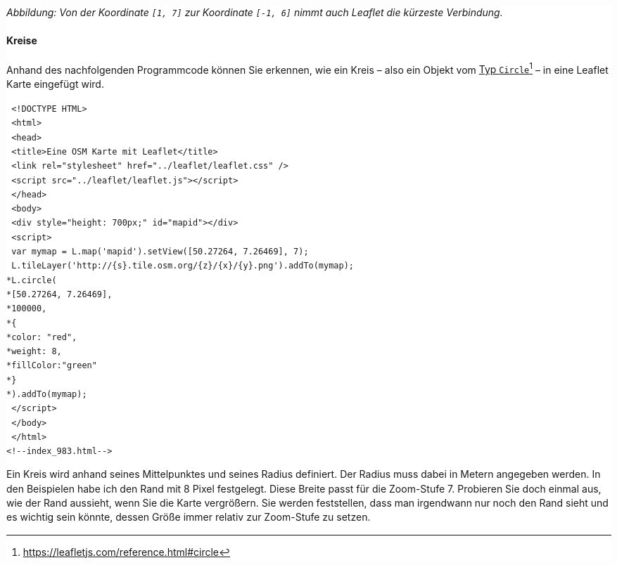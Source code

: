 *Abbildung: Von der Koordinate `[1, 7]` zur Koordinate `[-1, 6]` nimmt auch Leaflet die kürzeste Verbindung.*

#### Kreise

Anhand des nachfolgenden Programmcode können Sie erkennen, 
wie ein Kreis – also ein Objekt vom 
[Typ `Circle`](https://leafletjs.com/reference.html#circle)[^11] – 
in eine Leaflet Karte eingefügt wird.

```
 <!DOCTYPE HTML>
 <html>
 <head>
 <title>Eine OSM Karte mit Leaflet</title>
 <link rel="stylesheet" href="../leaflet/leaflet.css" />
 <script src="../leaflet/leaflet.js"></script>
 </head>
 <body>
 <div style="height: 700px;" id="mapid"></div>
 <script>
 var mymap = L.map('mapid').setView([50.27264, 7.26469], 7);
 L.tileLayer('http://{s}.tile.osm.org/{z}/{x}/{y}.png').addTo(mymap);
*L.circle(
*[50.27264, 7.26469],
*100000,
*{
*color: "red", 
*weight: 8, 
*fillColor:"green"
*}
*).addTo(mymap);
 </script>
 </body>
 </html>
<!--index_983.html-->
```

Ein Kreis wird anhand seines Mittelpunktes und seines Radius definiert. 
Der Radius muss dabei in Metern angegeben werden. 
In den Beispielen habe ich den Rand mit 8 Pixel festgelegt. 
Diese Breite passt für die Zoom-Stufe 7. Probieren Sie doch einmal aus, 
wie der Rand aussieht, wenn Sie die Karte vergrößern. Sie werden feststellen, 
dass man irgendwann nur noch den Rand sieht und es wichtig sein könnte, 
dessen Größe immer relativ zur Zoom-Stufe zu setzen.


[^1]: https://de.wikipedia.org/w/index.php?title=Point_of_Interest&oldid=155530967 (https://bit.ly/2LDyLbW)
[^2]: https://leafletjs.com/reference.html#map-panby
[^3]: https://leafletjs.com/reference.html#point
[^4]: https://leafletjs.com/reference.html#layer
[^5]: https://leafletjs.com/reference.html#marker
[^6]: http://leafletjs.com/reference.html#path
[^7]: http://leafletjs.com/reference.html#polyline
[^8]: http://leafletjs.com/reference.html#polygon
[^9]: https://leafletjs.com/reference.html#rectangle
[^10]: https://de.wikipedia.org/w/index.php?title=Sph%C3%A4re_(Mathematik)&oldid=178382030 (https://bit.ly/2EX3r6T)
[^11]: https://leafletjs.com/reference.html#circle
[^12]: http://leafletjs.com/reference.html#map-fitbounds
[^13]: https://leafletjs.com/reference.html#layer-bindpopup
[^14]: https://de.wikipedia.org/w/index.php?title=Layertechnik&oldid=73960532 (https://bit.ly/2TiykGx)
[^15]: https://leafletjs.com/reference.html#layergroup
[^16]: https://leafletjs.com/reference.html#layergroup-removelayer
[^17]: https://leafletjs.com/reference.html#featuregroup
[^18]: https://leafletjs.com/reference.html#popup
[^19]: http://leafletjs.com/reference.html#map-openpopup
[^20]: http://leafletjs.com/reference.html#map-addlayer
[^21]: https://leafletjs.com/index.html#features
[^22]: https://leafletjs.com/reference.html#map-locate
[^23]: https://de.wikipedia.org/w/index.php?title=W3C_Geolocation_API&oldid=173190043 (https://bit.ly/2Vfbd1H)
[^24]: https://www.mozilla.org/de/firefox/new/
[^25]: https://www.google.de/chrome/browser/desktop/index.html
[^26]: https://wiki.selfhtml.org/index.php?title=CSS/Wertetypen/Zahlen,_Ma%C3%9Fe_und_Ma%C3%9Feinheiten/Viewportabmessungen&oldid=55341 (https://bit.ly/2GNCXaf)
[^27]: https://leafletjs.com/reference.html#map-geolocation-methods
[^28]: http://leafletjs.com/reference.html#locationevent
[^29]: http://leafletjs.com/reference.html#events
[^30]: http://leafletjs.com/reference.html#evented-on
[^31]: https://developer.mozilla.org/en-US/docs/Web/API/Window/localStorage (https://mzl.la/2n4WEjv)
[^31]: https://developer.mozilla.org/de/docs/Web/API/Window/sessionStorage (https://mzl.la/2Apjxmx)